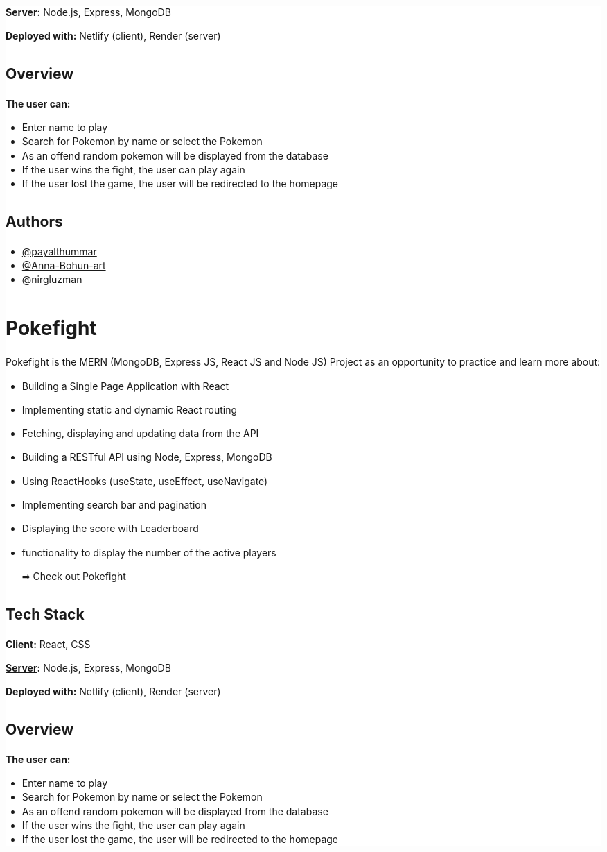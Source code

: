 **[Server](https://github.com/payalthummar/Pokefight-Backend):** Node.js, Express, MongoDB

**Deployed with:** Netlify (client), Render (server)

## Overview

**The user can:**

- Enter name to play
- Search for Pokemon by name or select the Pokemon
- As an offend random pokemon will be displayed from the database
- If the user wins the fight, the user can play again
- If the user lost the game, the user will be redirected to the homepage

## Authors

- [@payalthummar](https://github.com/payalthummar)
- [@Anna-Bohun-art](https://github.com/payalthummar)
- [@nirgluzman](https://github.com/nirgluzman)

# Pokefight

Pokefight is the MERN (MongoDB, Express JS, React JS and Node JS) Project as an opportunity to practice and learn more about:

- Building a Single Page Application with React
- Implementing static and dynamic React routing
- Fetching, displaying and updating data from the API
- Building a RESTful API using Node, Express, MongoDB
- Using ReactHooks (useState, useEffect, useNavigate)
- Implementing search bar and pagination
- Displaying the score with Leaderboard
- functionality to display the number of the active players

  ➡ Check out [Pokefight](https://pokefight-frontend-mernstack.netlify.app/)

## Tech Stack

**[Client](https://github.com/payalthummar/PokeFight-FrontEnd):** React, CSS

**[Server](https://github.com/payalthummar/Pokefight-Backend):** Node.js, Express, MongoDB

**Deployed with:** Netlify (client), Render (server)

## Overview

**The user can:**

- Enter name to play
- Search for Pokemon by name or select the Pokemon
- As an offend random pokemon will be displayed from the database
- If the user wins the fight, the user can play again
- If the user lost the game, the user will be redirected to the homepage
